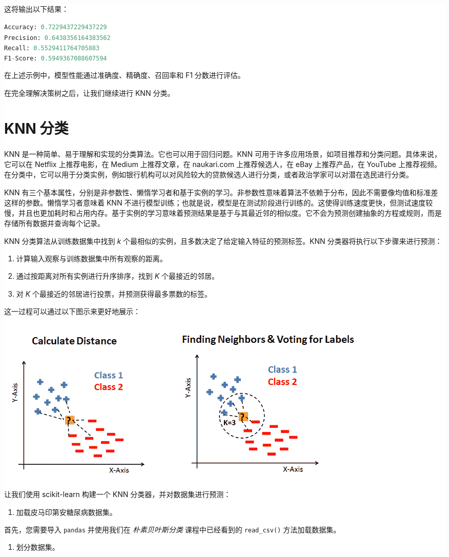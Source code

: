 这将输出以下结果：

```py
Accuracy: 0.7229437229437229
Precision: 0.6438356164383562
Recall: 0.5529411764705883
F1-Score: 0.5949367088607594
```

在上述示例中，模型性能通过准确度、精确度、召回率和 F1 分数进行评估。

在完全理解决策树之后，让我们继续进行 KNN 分类。

# KNN 分类

KNN 是一种简单、易于理解和实现的分类算法。它也可以用于回归问题。KNN 可用于许多应用场景，如项目推荐和分类问题。具体来说，它可以在 Netflix 上推荐电影，在 Medium 上推荐文章，在 naukari.com 上推荐候选人，在 eBay 上推荐产品，在 YouTube 上推荐视频。在分类中，它可以用于分类实例，例如银行机构可以对风险较大的贷款候选人进行分类，或者政治学家可以对潜在选民进行分类。

KNN 有三个基本属性，分别是非参数性、懒惰学习者和基于实例的学习。非参数性意味着算法不依赖于分布，因此不需要像均值和标准差这样的参数。懒惰学习者意味着 KNN 不进行模型训练；也就是说，模型是在测试阶段进行训练的。这使得训练速度更快，但测试速度较慢，并且也更加耗时和占用内存。基于实例的学习意味着预测结果是基于与其最近邻的相似度。它不会为预测创建抽象的方程或规则，而是存储所有数据并查询每个记录。

KNN 分类算法从训练数据集中找到 *k* 个最相似的实例，且多数决定了给定输入特征的预测标签。KNN 分类器将执行以下步骤来进行预测：

1.  计算输入观察与训练数据集中所有观察的距离。

1.  通过按距离对所有实例进行升序排序，找到 *K* 个最接近的邻居。

1.  对 *K* 个最接近的邻居进行投票，并预测获得最多票数的标签。

这一过程可以通过以下图示来更好地展示：

![](img/90a682db-5fe7-44c1-88cb-918b3096f997.png)

让我们使用 scikit-learn 构建一个 KNN 分类器，并对数据集进行预测：

1.  加载皮马印第安糖尿病数据集。

首先，您需要导入 `pandas` 并使用我们在 *朴素贝叶斯分类* 课程中已经看到的 `read_csv()` 方法加载数据集。

1.  划分数据集。
